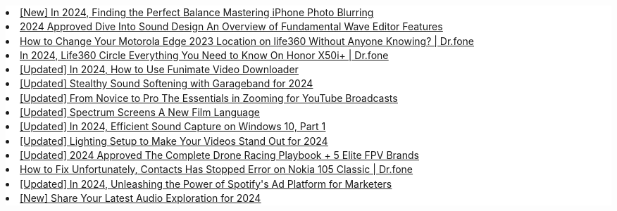 <li><a href="https://fox-glue.techidaily.com/new-in-2024-finding-the-perfect-balance-mastering-iphone-photo-blurring/"><u>[New] In 2024, Finding the Perfect Balance  Mastering iPhone Photo Blurring</u></a></li>
<li><a href="https://audio-shaping.techidaily.com/2024-approved-dive-into-sound-design-an-overview-of-fundamental-wave-editor-features/"><u>2024 Approved Dive Into Sound Design An Overview of Fundamental Wave Editor Features</u></a></li>
<li><a href="https://location-social.techidaily.com/how-to-change-your-motorola-edge-2023-location-on-life360-without-anyone-knowing-drfone-by-drfone-virtual-android/"><u>How to Change Your Motorola Edge 2023 Location on life360 Without Anyone Knowing? | Dr.fone</u></a></li>
<li><a href="https://phone-solutions.techidaily.com/in-2024-life360-circle-everything-you-need-to-know-on-honor-x50iplus-drfone-by-drfone-virtual-android/"><u>In 2024, Life360 Circle Everything You Need to Know On Honor X50i+ | Dr.fone</u></a></li>
<li><a href="https://fox-glue.techidaily.com/updated-in-2024-how-to-use-funimate-video-downloader/"><u>[Updated] In 2024, How to Use Funimate Video Downloader</u></a></li>
<li><a href="https://fox-glue.techidaily.com/updated-stealthy-sound-softening-with-garageband-for-2024/"><u>[Updated] Stealthy Sound Softening with Garageband for 2024</u></a></li>
<li><a href="https://fox-glue.techidaily.com/updated-from-novice-to-pro-the-essentials-in-zooming-for-youtube-broadcasts/"><u>[Updated] From Novice to Pro  The Essentials in Zooming for YouTube Broadcasts</u></a></li>
<li><a href="https://extra-approaches.techidaily.com/updated-spectrum-screens-a-new-film-language/"><u>[Updated] Spectrum Screens  A New Film Language</u></a></li>
<li><a href="https://fox-glue.techidaily.com/updated-in-2024-efficient-sound-capture-on-windows-10-part-1/"><u>[Updated] In 2024, Efficient Sound Capture on Windows 10, Part 1</u></a></li>
<li><a href="https://fox-glue.techidaily.com/updated-lighting-setup-to-make-your-videos-stand-out-for-2024/"><u>[Updated] Lighting Setup to Make Your Videos Stand Out for 2024</u></a></li>
<li><a href="https://fox-glue.techidaily.com/updated-2024-approved-the-complete-drone-racing-playbook-plus-5-elite-fpv-brands/"><u>[Updated] 2024 Approved  The Complete Drone Racing Playbook + 5 Elite FPV Brands</u></a></li>
<li><a href="https://fix-guide.techidaily.com/how-to-fix-unfortunately-contacts-has-stopped-error-on-nokia-105-classic-drfone-by-drfone-fix-android-problems-fix-android-problems/"><u>How to Fix Unfortunately, Contacts Has Stopped Error on Nokia 105 Classic | Dr.fone</u></a></li>
<li><a href="https://fox-glue.techidaily.com/updated-in-2024-unleashing-the-power-of-spotifys-ad-platform-for-marketers/"><u>[Updated] In 2024, Unleashing the Power of Spotify's Ad Platform for Marketers</u></a></li>
<li><a href="https://fox-glue.techidaily.com/new-share-your-latest-audio-exploration-for-2024/"><u>[New] Share Your Latest Audio Exploration for 2024</u></a></li>
</ul></div>

